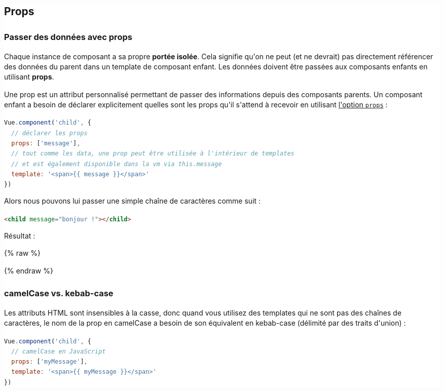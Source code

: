 ## Props

### Passer des données avec props

Chaque instance de composant a sa propre **portée isolée**. Cela signifie qu'on ne peut (et ne devrait) pas directement référencer des données du parent dans un template de composant enfant. Les données doivent être passées aux composants enfants en utilisant **props**.

Une prop est un attribut personnalisé permettant de passer des informations depuis des composants parents. Un composant enfant a besoin de déclarer explicitement quelles sont les props qu'il s'attend à recevoir en utilisant [l'option `props`](../api/#props) :

``` js
Vue.component('child', {
  // déclarer les props
  props: ['message'],
  // tout comme les data, une prop peut être utilisée à l'intérieur de templates
  // et est également disponible dans la vm via this.message
  template: '<span>{{ message }}</span>'
})
```

Alors nous pouvons lui passer une simple chaîne de caractères comme suit :

``` html
<child message="bonjour !"></child>
```

Résultat :

{% raw %}
<div id="prop-example-1" class="demo">
  <child message="bonjour !"></child>
</div>
<script>
new Vue({
  el: '#prop-example-1',
  components: {
    child: {
      props: ['message'],
      template: '<span>{{ message }}</span>'
    }
  }
})
</script>
{% endraw %}

### camelCase vs. kebab-case

Les attributs HTML sont insensibles à la casse, donc quand vous utilisez des templates qui ne sont pas des chaînes de caractères, le nom de la prop en camelCase a besoin de son équivalent en kebab-case (délimité par des traits d'union) :

``` js
Vue.component('child', {
  // camelCase en JavaScript
  props: ['myMessage'],
  template: '<span>{{ myMessage }}</span>'
})
```
